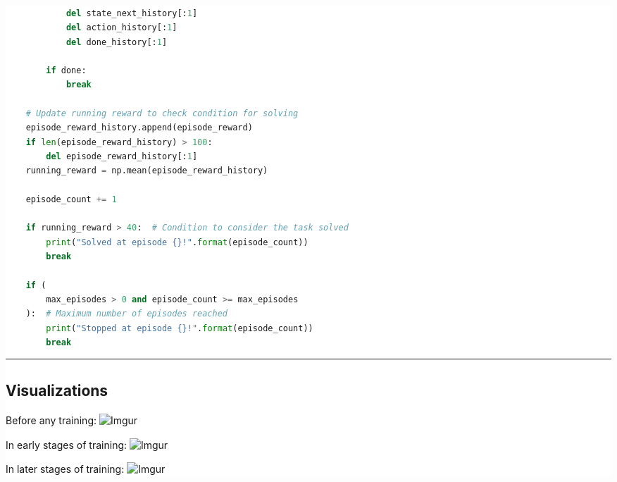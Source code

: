 ```python
            del state_next_history[:1]
            del action_history[:1]
            del done_history[:1]

        if done:
            break

    # Update running reward to check condition for solving
    episode_reward_history.append(episode_reward)
    if len(episode_reward_history) > 100:
        del episode_reward_history[:1]
    running_reward = np.mean(episode_reward_history)

    episode_count += 1

    if running_reward > 40:  # Condition to consider the task solved
        print("Solved at episode {}!".format(episode_count))
        break

    if (
        max_episodes > 0 and episode_count >= max_episodes
    ):  # Maximum number of episodes reached
        print("Stopped at episode {}!".format(episode_count))
        break
```

---
## Visualizations
Before any training:
![Imgur](https://i.imgur.com/rRxXF4H.gif)

In early stages of training:
![Imgur](https://i.imgur.com/X8ghdpL.gif)

In later stages of training:
![Imgur](https://i.imgur.com/Z1K6qBQ.gif)
